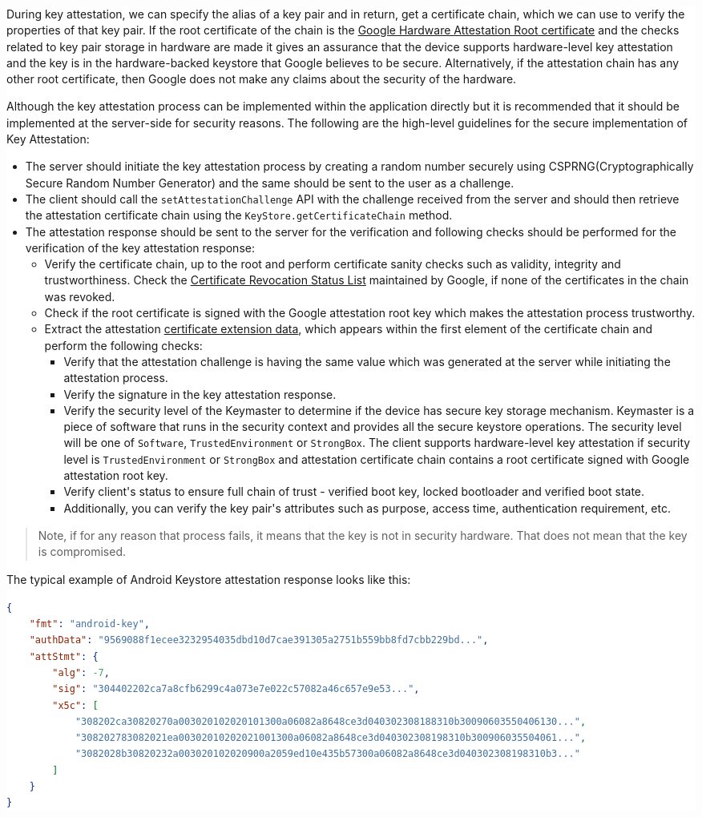 During key attestation, we can specify the alias of a key pair and in return, get a certificate chain, which we can use to verify the properties of that key pair. If the root certificate of the chain is the [Google Hardware Attestation Root certificate](https://developer.android.com/training/articles/security-key-attestation#root_certificate "Google Hardware Attestation Root certificate") and the checks related to key pair storage in hardware are made it gives an assurance that the device supports hardware-level key attestation and the key is in the hardware-backed keystore that Google believes to be secure. Alternatively, if the attestation chain has any other root certificate, then Google does not make any claims about the security of the hardware.

Although the key attestation process can be implemented within the application directly but it is recommended that it should be implemented at the server-side for security reasons. The following are the high-level guidelines for the secure implementation of Key Attestation:

- The server should initiate the key attestation process by creating a random number securely using CSPRNG(Cryptographically Secure Random Number Generator) and the same should be sent to the user as a challenge.
- The client should call the `setAttestationChallenge` API with the challenge received from the server and should then retrieve the attestation certificate chain using the `KeyStore.getCertificateChain` method.
- The attestation response should be sent to the server for the verification and following checks should be performed for the verification of the key attestation response:
  - Verify the certificate chain, up to the root and perform certificate sanity checks such as validity, integrity and trustworthiness. Check the [Certificate Revocation Status List](https://developer.android.com/training/articles/security-key-attestation#root_certificat "Certificate Revocation Status List") maintained by Google, if none of the certificates in the chain was revoked.
  - Check if the root certificate is signed with the Google attestation root key which makes the attestation process trustworthy.
  - Extract the attestation [certificate extension data](https://developer.android.com/training/articles/security-key-attestation#certificate_schema "Certificate extension data schema"), which appears within the first element of the certificate chain and perform the following checks:
    - Verify that the attestation challenge is having the same value which was generated at the server while initiating the attestation process.
    - Verify the signature in the key attestation response.
    - Verify the security level of the Keymaster to determine if the device has secure key storage mechanism. Keymaster is a piece of software that runs in the security context and provides all the secure keystore operations. The security level will be one of `Software`, `TrustedEnvironment` or `StrongBox`. The client supports hardware-level key attestation if security level is `TrustedEnvironment` or `StrongBox` and attestation certificate chain contains a root certificate signed with Google attestation root key.
    - Verify client's status to ensure full chain of trust - verified boot key, locked bootloader and verified boot state.
    - Additionally, you can verify the key pair's attributes such as purpose, access time, authentication requirement, etc.

> Note, if for any reason that process fails, it means that the key is not in security hardware. That does not mean that the key is compromised.

The typical example of Android Keystore attestation response looks like this:

```json
{
    "fmt": "android-key",
    "authData": "9569088f1ecee3232954035dbd10d7cae391305a2751b559bb8fd7cbb229bd...",
    "attStmt": {
        "alg": -7,
        "sig": "304402202ca7a8cfb6299c4a073e7e022c57082a46c657e9e53...",
        "x5c": [
            "308202ca30820270a003020102020101300a06082a8648ce3d040302308188310b30090603550406130...",
            "308202783082021ea00302010202021001300a06082a8648ce3d040302308198310b300906035504061...",
            "3082028b30820232a003020102020900a2059ed10e435b57300a06082a8648ce3d040302308198310b3..."
        ]
    }
}
```
